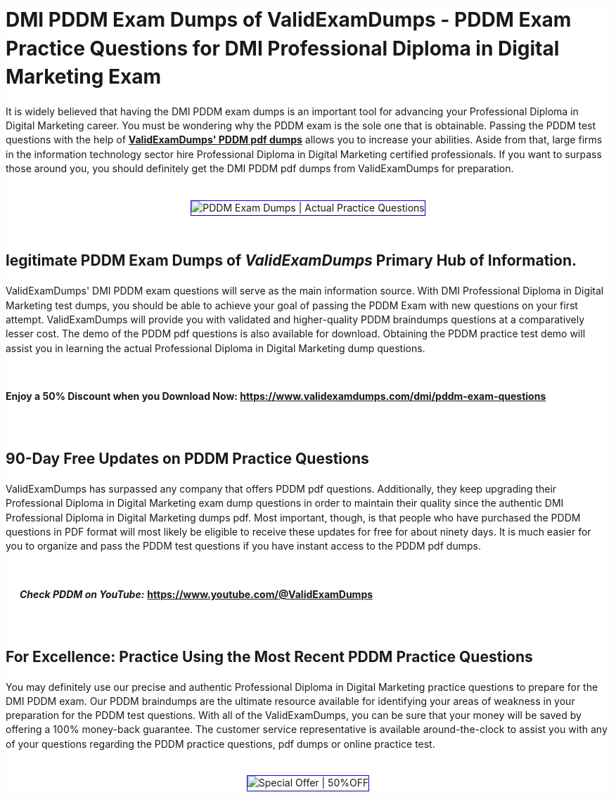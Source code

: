 <h1><strong>DMI PDDM Exam Dumps of ValidExamDumps - PDDM Exam Practice Questions for DMI Professional Diploma in Digital Marketing Exam</strong></h1>

<p>It is widely believed that having the DMI PDDM exam dumps is an important tool for advancing your Professional Diploma in Digital Marketing career. You must be wondering why the PDDM exam is the sole one that is obtainable. Passing the PDDM test questions with the help of <strong><a href="https://www.validexamdumps.com/dmi/pddm-exam-questions" target="_blank">ValidExamDumps' PDDM pdf dumps</a></strong> allows you to increase your abilities. Aside from that, large firms in the information technology sector hire Professional Diploma in Digital Marketing certified professionals. If you want to surpass those around you, you should definitely get the DMI PDDM pdf dumps from ValidExamDumps for preparation.</p><br>

<center><img style="width:60%; height:auto; border: #1200FF 1px outset;" src="https://www.validexamdumps.com/uploads/banners/1709651572_Banner29.png" alt="PDDM Exam Dumps | Actual Practice Questions"></center><br>

<h2><strong>legitimate PDDM Exam Dumps of <em>ValidExamDumps</em> Primary Hub of Information.</strong></h2>

<p>ValidExamDumps' DMI PDDM exam questions will serve as the main information source. With DMI Professional Diploma in Digital Marketing test dumps, you should be able to achieve your goal of passing the PDDM Exam with new questions on your first attempt. ValidExamDumps will provide you with validated and higher-quality PDDM braindumps questions at a comparatively lesser cost. The demo of the PDDM pdf questions is also available for download. Obtaining the PDDM practice test demo will assist you in learning the actual Professional Diploma in Digital Marketing dump questions.</p><br>

<p><strong>Enjoy a 50% Discount when you Download Now: <a href="https://www.validexamdumps.com/dmi/pddm-exam-questions" target="_blank">https://www.validexamdumps.com/dmi/pddm-exam-questions</a></strong></p><br>

<h2><strong>90-Day Free Updates on PDDM Practice Questions</strong></h2>

<p>ValidExamDumps has surpassed any company that offers PDDM pdf questions. Additionally, they keep upgrading their Professional Diploma in Digital Marketing exam dump questions in order to maintain their quality since the authentic DMI Professional Diploma in Digital Marketing dumps pdf. Most important, though, is that people who have purchased the PDDM questions in PDF format will most likely be eligible to receive these updates for free for about ninety days. It is much easier for you to organize and pass the PDDM test questions if you have instant access to the PDDM pdf dumps.</p><br>

<p style="margin-left: 20px;">
<b><em>Check PDDM on YouTube:</em></b> <a href="https://www.youtube.com/@ValidExamDumps?sub_confirmation=1" target="_blank" title="PDDM on YouTube"><b>https://www.youtube.com/@ValidExamDumps</b></a></p><br>

<h2><strong>For Excellence: Practice Using the Most Recent PDDM Practice Questions</strong></h2>

<p>You may definitely use our precise and authentic Professional Diploma in Digital Marketing practice questions to prepare for the DMI PDDM exam. Our PDDM braindumps are the ultimate resource available for identifying your areas of weakness in your preparation for the PDDM test questions. With all of the ValidExamDumps, you can be sure that your money will be saved by offering a 100% money-back guarantee. The customer service representative is available around-the-clock to assist you with any of your questions regarding the PDDM practice questions, pdf dumps or online practice test.</p><br>

<center><img style="width:60%; height:auto; border: #1200FF 1px outset;" src="https://www.validexamdumps.com/uploads/banners/1705933924_Latest_Exam_B-14.png" alt="Special Offer | 50%OFF "></center>
